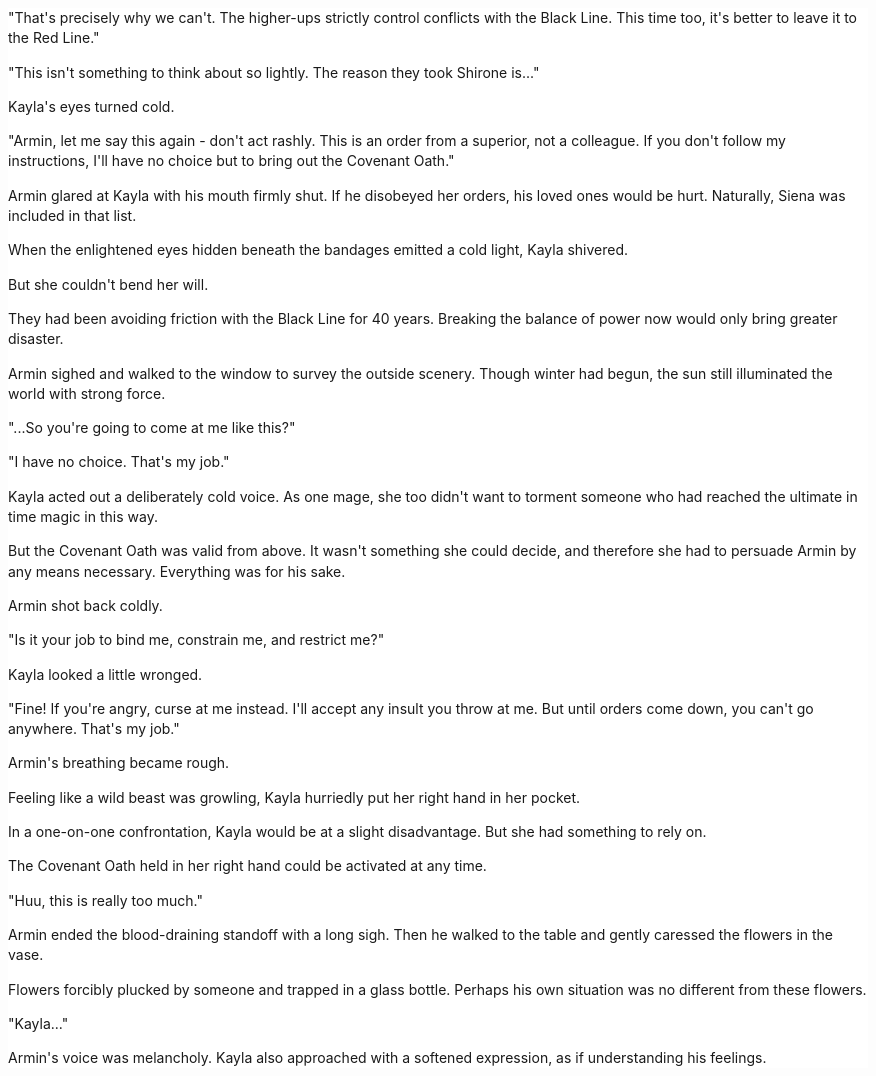 "That's precisely why we can't. The higher-ups strictly control conflicts with the Black Line. This time too, it's better to leave it to the Red Line."

"This isn't something to think about so lightly. The reason they took Shirone is..."

Kayla's eyes turned cold.

"Armin, let me say this again - don't act rashly. This is an order from a superior, not a colleague. If you don't follow my instructions, I'll have no choice but to bring out the Covenant Oath."

Armin glared at Kayla with his mouth firmly shut. If he disobeyed her orders, his loved ones would be hurt. Naturally, Siena was included in that list.

When the enlightened eyes hidden beneath the bandages emitted a cold light, Kayla shivered.

But she couldn't bend her will.

They had been avoiding friction with the Black Line for 40 years. Breaking the balance of power now would only bring greater disaster.

Armin sighed and walked to the window to survey the outside scenery. Though winter had begun, the sun still illuminated the world with strong force.

"...So you're going to come at me like this?"

"I have no choice. That's my job."

Kayla acted out a deliberately cold voice. As one mage, she too didn't want to torment someone who had reached the ultimate in time magic in this way.

But the Covenant Oath was valid from above. It wasn't something she could decide, and therefore she had to persuade Armin by any means necessary. Everything was for his sake.

Armin shot back coldly.

"Is it your job to bind me, constrain me, and restrict me?"

Kayla looked a little wronged.

"Fine! If you're angry, curse at me instead. I'll accept any insult you throw at me. But until orders come down, you can't go anywhere. That's my job."

Armin's breathing became rough.

Feeling like a wild beast was growling, Kayla hurriedly put her right hand in her pocket.

In a one-on-one confrontation, Kayla would be at a slight disadvantage. But she had something to rely on.

The Covenant Oath held in her right hand could be activated at any time.

"Huu, this is really too much."

Armin ended the blood-draining standoff with a long sigh. Then he walked to the table and gently caressed the flowers in the vase.

Flowers forcibly plucked by someone and trapped in a glass bottle. Perhaps his own situation was no different from these flowers.

"Kayla..."

Armin's voice was melancholy. Kayla also approached with a softened expression, as if understanding his feelings.
